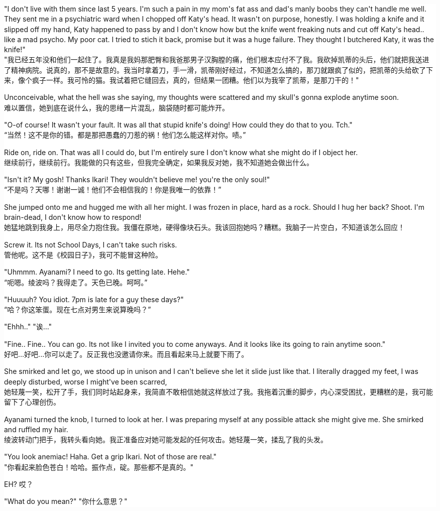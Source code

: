 "I don't live with them since last 5 years. I'm such a pain in my mom's fat ass and dad's manly boobs they can't handle me well. They sent me in a psychiatric ward when I chopped off Katy's head. It wasn't on purpose, honestly. I was holding a knife and it slipped off my hand, Katy happened to pass by and I don't know how but the knife went freaking nuts and cut off Katy's head.. like a mad psycho. My poor cat. I tried to stich it back, promise but it was a huge failure. They thought I butchered Katy, it was the knife!"  
"我已经五年没和他们一起住了。我真是我妈那肥臀和我爸那男子汉胸膛的痛，他们根本应付不了我。我砍掉凯蒂的头后，他们就把我送进了精神病院。说真的，那不是故意的。我当时拿着刀，手一滑，凯蒂刚好经过，不知道怎么搞的，那刀就跟疯了似的，把凯蒂的头给砍了下来，像个疯子一样。我可怜的猫。我试着把它缝回去，真的，但结果一团糟。他们以为我宰了凯蒂，是那刀干的！"

Unconceivable, what the hell was she saying, my thoughts were scattered and my skull's gonna explode anytime soon.  
难以置信，她到底在说什么，我的思绪一片混乱，脑袋随时都可能炸开。

"O-of course! It wasn't your fault. It was all that stupid knife's doing! How could they do that to you. Tch."  
“当然！这不是你的错。都是那把愚蠢的刀惹的祸！他们怎么能这样对你。啧。”

Ride on, ride on. That was all I could do, but I'm entirely sure I don't know what she might do if I object her.  
继续前行，继续前行。我能做的只有这些，但我完全确定，如果我反对她，我不知道她会做出什么。

"Isn't it? My gosh! Thanks Ikari! They wouldn't believe me! you're the only soul!"  
“不是吗？天哪！谢谢一诚！他们不会相信我的！你是我唯一的依靠！”

She jumped onto me and hugged me with all her might. I was frozen in place, hard as a rock. Should I hug her back? Shoot. I'm brain-dead, I don't know how to respond!  
她猛地跳到我身上，用尽全力抱住我。我僵在原地，硬得像块石头。我该回抱她吗？糟糕。我脑子一片空白，不知道该怎么回应！

Screw it. Its not School Days, I can't take such risks.  
管他呢。这不是《校园日子》，我可不能冒这种险。

"Uhmmm. Ayanami? I need to go. Its getting late. Hehe."  
“呃嗯。绫波吗？我得走了。天色已晚。呵呵。”

"Huuuuh? You idiot. 7pm is late for a guy these days?"  
“哈？你这笨蛋。现在七点对男生来说算晚吗？”

"Ehhh.." "诶..."

"Fine.. Fine.. You can go. Its not like I invited you to come anyways. And it looks like its going to rain anytime soon."  
好吧...好吧...你可以走了。反正我也没邀请你来。而且看起来马上就要下雨了。

She smirked and let go, we stood up in unison and I can't believe she let it slide just like that. I literally dragged my feet, I was deeply disturbed, worse I might've been scarred,  
她轻蔑一笑，松开了手，我们同时站起身来，我简直不敢相信她就这样放过了我。我拖着沉重的脚步，内心深受困扰，更糟糕的是，我可能留下了心理创伤。

Ayanami turned the knob, I turned to look at her. I was preparing myself at any possible attack she might give me. She smirked and ruffled my hair.  
绫波转动门把手，我转头看向她。我正准备应对她可能发起的任何攻击。她轻蔑一笑，揉乱了我的头发。

"You look anemiac! Haha. Get a grip Ikari. Not of those are real."  
"你看起来脸色苍白！哈哈。振作点，碇。那些都不是真的。"

EH? 哎？

"What do you mean?" "你什么意思？"
